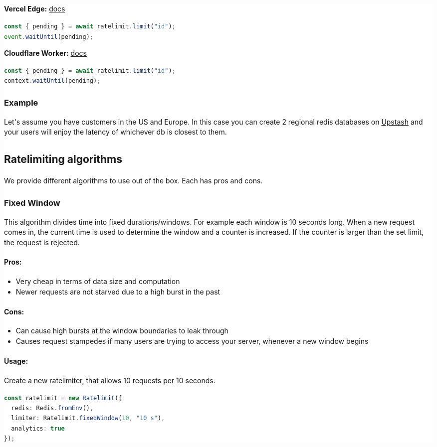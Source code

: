 **Vercel Edge:**
[docs](https://nextjs.org/docs/api-reference/next/server#nextfetchevent)

```ts
const { pending } = await ratelimit.limit("id");
event.waitUntil(pending);
```

**Cloudflare Worker:**
[docs](https://developers.cloudflare.com/workers/runtime-apis/fetch-event/#syntax-module-worker)

```ts
const { pending } = await ratelimit.limit("id");
context.waitUntil(pending);
```

### Example

Let's assume you have customers in the US and Europe. In this case you can
create 2 regional redis databases on [Upstash](https://console.upstash.com) and
your users will enjoy the latency of whichever db is closest to them.

## Ratelimiting algorithms

We provide different algorithms to use out of the box. Each has pros and cons.

### Fixed Window

This algorithm divides time into fixed durations/windows. For example each
window is 10 seconds long. When a new request comes in, the current time is used
to determine the window and a counter is increased. If the counter is larger
than the set limit, the request is rejected.

#### Pros:

- Very cheap in terms of data size and computation
- Newer requests are not starved due to a high burst in the past

#### Cons:

- Can cause high bursts at the window boundaries to leak through
- Causes request stampedes if many users are trying to access your server,
  whenever a new window begins

#### Usage:

Create a new ratelimiter, that allows 10 requests per 10 seconds.

```ts
const ratelimit = new Ratelimit({
  redis: Redis.fromEnv(),
  limiter: Ratelimit.fixedWindow(10, "10 s"),
  analytics: true
});
```
